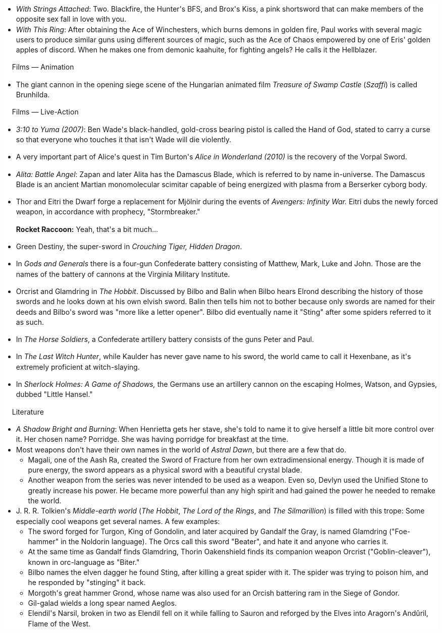 -   _With Strings Attached_: Two. Blackfire, the Hunter's BFS, and Brox's Kiss, a pink shortsword that can make members of the opposite sex fall in love with you.
-   _With This Ring_: After obtaining the Ace of Winchesters, which burns demons in golden fire, Paul works with several magic users to produce similar guns using different sources of magic, such as the Ace of Chaos empowered by one of Eris' golden apples of discord. When he makes one from demonic kaahuite, for fighting angels? He calls it the Hellblazer.

    Films — Animation 

-   The giant cannon in the opening siege scene of the Hungarian animated film _Treasure of Swamp Castle_ (_Szaffi_) is called Brunhilda.

    Films — Live-Action 

-   _3:10 to Yuma (2007)_: Ben Wade's black-handled, gold-cross bearing pistol is called the Hand of God, stated to carry a curse so that everyone who touches it that isn't Wade will die violently.
-   A very important part of Alice's quest in Tim Burton's _Alice in Wonderland (2010)_ is the recovery of the Vorpal Sword.
-   _Alita: Battle Angel_: Zapan and later Alita has the Damascus Blade, which is referred to by name in-universe. The Damascus Blade is an ancient Martian monomolecular scimitar capable of being energized with plasma from a Berserker cyborg body.
-   Thor and Eitri the Dwarf forge a replacement for Mjölnir during the events of _Avengers: Infinity War._ Eitri dubs the newly forced weapon, in accordance with prophecy, "Stormbreaker."
    
    **Rocket Raccoon:** Yeah, that's a bit much...
    
-   Green Destiny, the super-sword in _Crouching Tiger, Hidden Dragon_.
-   In _Gods and Generals_ there is a four-gun Confederate battery consisting of Matthew, Mark, Luke and John. Those are the names of the battery of cannons at the Virginia Military Institute.
-   Orcrist and Glamdring in _The Hobbit_. Discussed by Bilbo and Balin when Bilbo hears Elrond describing the history of those swords and he looks down at his own elvish sword. Balin then tells him not to bother because only swords are named for their deeds and Bilbo's sword was "more like a letter opener". Bilbo did eventually name it "Sting" after some spiders referred to it as such.
-   In _The Horse Soldiers_, a Confederate artillery battery consists of the guns Peter and Paul.
-   In _The Last Witch Hunter_, while Kaulder has never gave name to his sword, the world came to call it Hexenbane, as it's extremely proficient at witch-slaying.
-   In _Sherlock Holmes: A Game of Shadows,_ the Germans use an artillery cannon on the escaping Holmes, Watson, and Gypsies, dubbed "Little Hansel."

    Literature 

-   _A Shadow Bright and Burning_: When Henrietta gets her stave, she's told to name it to give herself a little bit more control over it. Her chosen name? Porridge. She was having porridge for breakfast at the time.
-   Most weapons don't have their own names in the world of _Astral Dawn_, but there are a few that do.
    -   Magali, one of the Aash Ra, created the Sword of Fracture from her own extradimensional energy. Though it is made of pure energy, the sword appears as a physical sword with a beautiful crystal blade.
    -   Another weapon from the series was never intended to be used as a weapon. Even so, Devlyn used the Unified Stone to greatly increase his power. He became more powerful than any high spirit and had gained the power he needed to remake the world.
-   J. R. R. Tolkien's _Middle-earth world_ (_The Hobbit_, _The Lord of the Rings_, and _The Silmarillion_) is filled with this trope: Some especially cool weapons get several names. A few examples:
    -   The sword forged for Turgon, King of Gondolin, and later acquired by Gandalf the Gray, is named Glamdring ("Foe-hammer" in the Noldorin language). The Orcs call this sword "Beater", and hate it and anyone who carries it.
    -   At the same time as Gandalf finds Glamdring, Thorin Oakenshield finds its companion weapon Orcrist ("Goblin-cleaver"), known in orc-language as "Biter."
    -   Bilbo names the elven dagger he found Sting, after killing a great spider with it. The spider was trying to poison him, and he responded by "stinging" it back.
    -   Morgoth's great hammer Grond, whose name was also used for an Orcish battering ram in the Siege of Gondor.
    -   Gil-galad wields a long spear named Aeglos.
    -   Elendil's Narsil, broken in two as Elendil fell on it while falling to Sauron and reforged by the Elves into Aragorn's Andûril, Flame of the West.